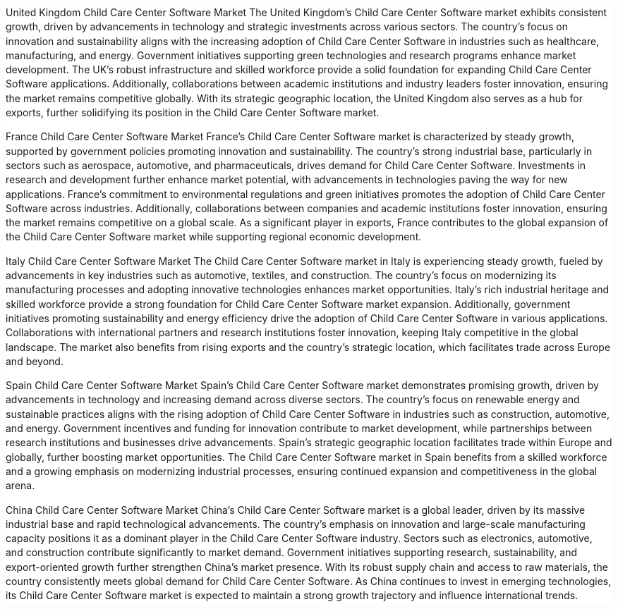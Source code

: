 United Kingdom Child Care Center Software Market
The United Kingdom’s Child Care Center Software market exhibits consistent growth, driven by advancements in technology and strategic investments across various sectors. The country’s focus on innovation and sustainability aligns with the increasing adoption of Child Care Center Software in industries such as healthcare, manufacturing, and energy. Government initiatives supporting green technologies and research programs enhance market development. The UK’s robust infrastructure and skilled workforce provide a solid foundation for expanding Child Care Center Software applications. Additionally, collaborations between academic institutions and industry leaders foster innovation, ensuring the market remains competitive globally. With its strategic geographic location, the United Kingdom also serves as a hub for exports, further solidifying its position in the Child Care Center Software market.

France Child Care Center Software Market
France’s Child Care Center Software market is characterized by steady growth, supported by government policies promoting innovation and sustainability. The country’s strong industrial base, particularly in sectors such as aerospace, automotive, and pharmaceuticals, drives demand for Child Care Center Software. Investments in research and development further enhance market potential, with advancements in technologies paving the way for new applications. France’s commitment to environmental regulations and green initiatives promotes the adoption of Child Care Center Software across industries. Additionally, collaborations between companies and academic institutions foster innovation, ensuring the market remains competitive on a global scale. As a significant player in exports, France contributes to the global expansion of the Child Care Center Software market while supporting regional economic development.

Italy Child Care Center Software Market
The Child Care Center Software market in Italy is experiencing steady growth, fueled by advancements in key industries such as automotive, textiles, and construction. The country’s focus on modernizing its manufacturing processes and adopting innovative technologies enhances market opportunities. Italy’s rich industrial heritage and skilled workforce provide a strong foundation for Child Care Center Software market expansion. Additionally, government initiatives promoting sustainability and energy efficiency drive the adoption of Child Care Center Software in various applications. Collaborations with international partners and research institutions foster innovation, keeping Italy competitive in the global landscape. The market also benefits from rising exports and the country’s strategic location, which facilitates trade across Europe and beyond.

Spain Child Care Center Software Market
Spain’s Child Care Center Software market demonstrates promising growth, driven by advancements in technology and increasing demand across diverse sectors. The country’s focus on renewable energy and sustainable practices aligns with the rising adoption of Child Care Center Software in industries such as construction, automotive, and energy. Government incentives and funding for innovation contribute to market development, while partnerships between research institutions and businesses drive advancements. Spain’s strategic geographic location facilitates trade within Europe and globally, further boosting market opportunities. The Child Care Center Software market in Spain benefits from a skilled workforce and a growing emphasis on modernizing industrial processes, ensuring continued expansion and competitiveness in the global arena.

China Child Care Center Software Market
China’s Child Care Center Software market is a global leader, driven by its massive industrial base and rapid technological advancements. The country’s emphasis on innovation and large-scale manufacturing capacity positions it as a dominant player in the Child Care Center Software industry. Sectors such as electronics, automotive, and construction contribute significantly to market demand. Government initiatives supporting research, sustainability, and export-oriented growth further strengthen China’s market presence. With its robust supply chain and access to raw materials, the country consistently meets global demand for Child Care Center Software. As China continues to invest in emerging technologies, its Child Care Center Software market is expected to maintain a strong growth trajectory and influence international trends.

